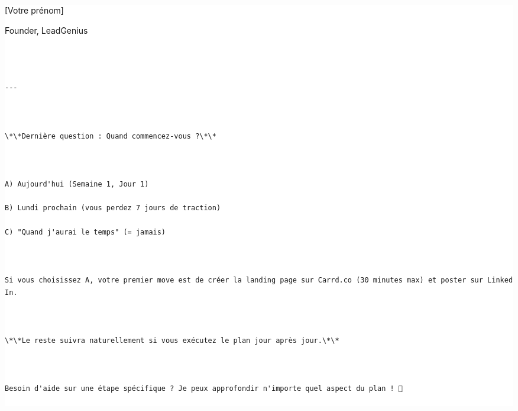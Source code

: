 \[Votre prénom]

Founder, LeadGenius

```



---



\*\*Dernière question : Quand commencez-vous ?\*\*



A) Aujourd'hui (Semaine 1, Jour 1)

B) Lundi prochain (vous perdez 7 jours de traction)

C) "Quand j'aurai le temps" (= jamais)



Si vous choisissez A, votre premier move est de créer la landing page sur Carrd.co (30 minutes max) et poster sur LinkedIn.



\*\*Le reste suivra naturellement si vous exécutez le plan jour après jour.\*\*



Besoin d'aide sur une étape spécifique ? Je peux approfondir n'importe quel aspect du plan ! 🚀

